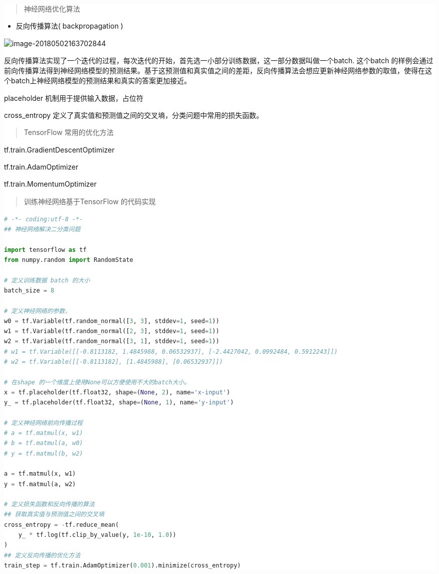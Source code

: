 



> 神经网络优化算法

- 反向传播算法( backpropagation )

  

![image-20180502163702844](/var/folders/zq/rjnjk4l905q7z92xqvh1g55w0000gn/T/abnerworks.Typora/image-20180502163702844.png)

反向传播算法实现了一个迭代的过程，每次迭代的开始，首先选一小部分训练数据，这一部分数据叫做一个batch.  这个batch 的样例会通过前向传播算法得到神经网络模型的预测结果。基于这预测值和真实值之间的差距，反向传播算法会想应更新神经网络参数的取值，使得在这个batch上神经网络模型的预测结果和真实的答案更加接近。



placeholder 机制用于提供输入数据，占位符



cross_entropy 定义了真实值和预测值之间的交叉墒，分类问题中常用的损失函数。



> TensorFlow 常用的优化方法

tf.train.GradientDescentOptimizer

tf.train.AdamOptimizer

tf.train.MomentumOptimizer



> 训练神经网络基于TensorFlow 的代码实现

```python
# -*- coding:utf-8 -*-
## 神经网络解决二分类问题

import tensorflow as tf
from numpy.random import RandomState

# 定义训练数据 batch 的大小
batch_size = 8

# 定义神经网络的参数，
w0 = tf.Variable(tf.random_normal([3, 3], stddev=1, seed=1))
w1 = tf.Variable(tf.random_normal([2, 3], stddev=1, seed=1))
w2 = tf.Variable(tf.random_normal([3, 1], stddev=1, seed=1))
# w1 = tf.Variable([[-0.8113182, 1.4845988, 0.06532937], [-2.4427042, 0.0992484, 0.5912243]])
# w2 = tf.Variable([[-0.8113182], [1.4845988], [0.06532937]])

# 在shape 的一个维度上使用None可以方便使用不大的batch大小。
x = tf.placeholder(tf.float32, shape=(None, 2), name='x-input')
y_ = tf.placeholder(tf.float32, shape=(None, 1), name='y-input')

# 定义神经网络前向传播过程
# a = tf.matmul(x, w1)
# b = tf.matmul(a, w0)
# y = tf.matmul(b, w2)

a = tf.matmul(x, w1)
y = tf.matmul(a, w2)

# 定义损失函数和反向传播的算法
## 获取真实值与预测值之间的交叉墒
cross_entropy = -tf.reduce_mean(
    y_ * tf.log(tf.clip_by_value(y, 1e-10, 1.0))
)
## 定义反向传播的优化方法
train_step = tf.train.AdamOptimizer(0.001).minimize(cross_entropy)

```
